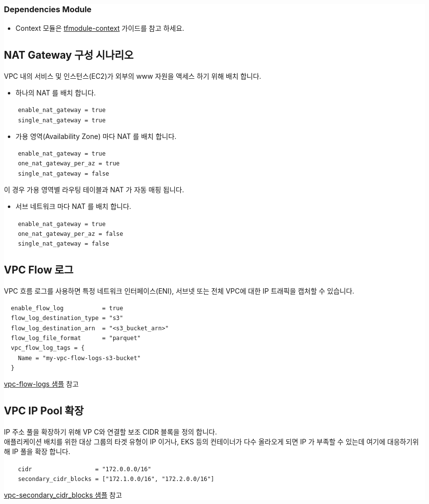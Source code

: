 ### Dependencies Module
- Context 모듈은 [tfmodule-context](./tfmodule-context.md) 가이드를 참고 하세요.


## NAT Gateway 구성 시나리오
VPC 내의 서비스 및 인스턴스(EC2)가 외부의 www 자원을 액세스 하기 위해 배치 합니다.

- 하나의 NAT 를 배치 합니다.
```
    enable_nat_gateway = true
    single_nat_gateway = true
```

- 가용 영역(Availability Zone) 마다 NAT 를 배치 합니다.
```shell
    enable_nat_gateway = true
    one_nat_gateway_per_az = true
    single_nat_gateway = false
```
이 경우 가용 영역별 라우팅 테이블과 NAT 가 자동 매핑 됩니다.

- 서브 네트워크 마다 NAT 를 배치 합니다.
```shell
    enable_nat_gateway = true
    one_nat_gateway_per_az = false
    single_nat_gateway = false
```

## VPC Flow 로그
VPC 흐름 로그를 사용하면 특정 네트워크 인터페이스(ENI), 서브넷 또는 전체 VPC에 대한 IP 트래픽을 캡처할 수 있습니다.

```
  enable_flow_log           = true
  flow_log_destination_type = "s3"
  flow_log_destination_arn  = "<s3_bucket_arn>"
  flow_log_file_format      = "parquet"
  vpc_flow_log_tags = {
    Name = "my-vpc-flow-logs-s3-bucket"
  }
```
[vpc-flow-logs 샘플](https://github.com/terraform-aws-modules/terraform-aws-vpc/blob/master/examples/vpc-flow-logs/main.tf) 참고

## VPC IP Pool 확장
IP 주소 풀을 확장하기 위해 VP C와 연결할 보조 CIDR 블록을 정의 합니다.  
애플리케이션 배치를 위한 대상 그룹의 타겟 유형이 IP 이거나, EKS 등의 컨테이너가 다수 올라오게 되면 IP 가 부족할 수 있는데 여기에 대응하기위해 IP 풀을 확장 합니다.
```
    cidr                  = "172.0.0.0/16"
    secondary_cidr_blocks = ["172.1.0.0/16", "172.2.0.0/16"]
```
[vpc-secondary_cidr_blocks 샘플](https://github.com/terraform-aws-modules/terraform-aws-vpc/blob/master/examples/secondary-cidr-blocks/main.tf) 참고

